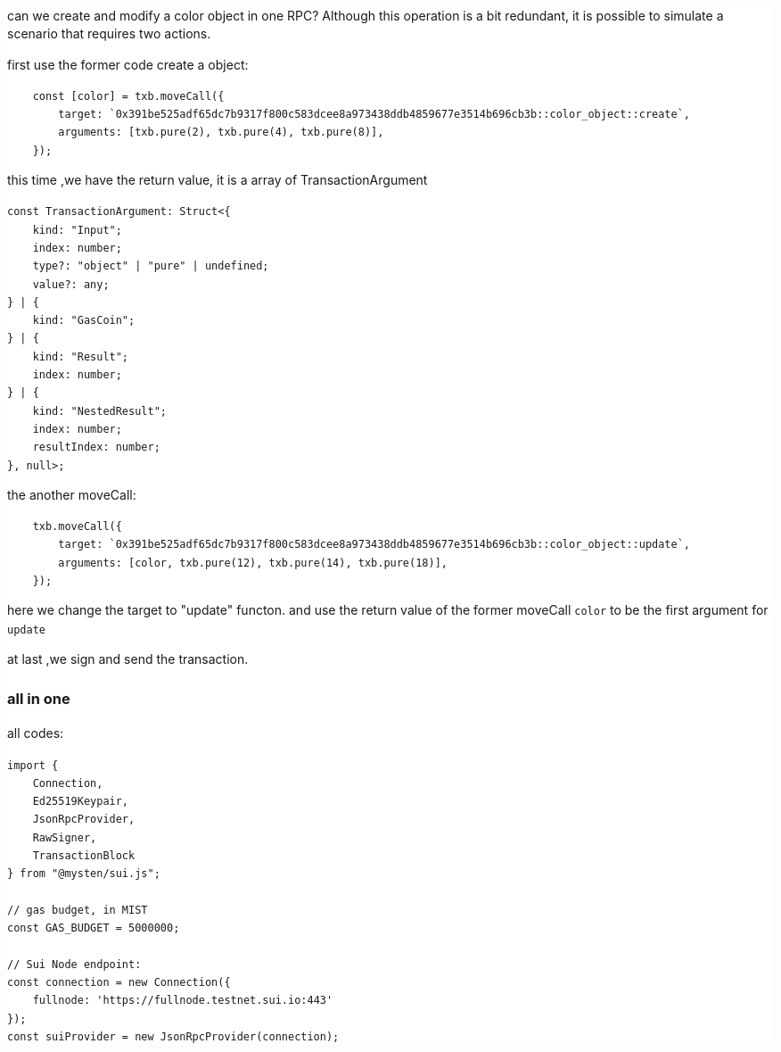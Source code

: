 
can we create and modify a color object in one RPC? Although this operation is a bit redundant, it is possible to simulate a scenario that requires two actions.

first use the former code create a object:

```
    const [color] = txb.moveCall({
        target: `0x391be525adf65dc7b9317f800c583dcee8a973438ddb4859677e3514b696cb3b::color_object::create`,
        arguments: [txb.pure(2), txb.pure(4), txb.pure(8)],
    });
```
this time ,we have the return value, it is a array of TransactionArgument

```
const TransactionArgument: Struct<{
    kind: "Input";
    index: number;
    type?: "object" | "pure" | undefined;
    value?: any;
} | {
    kind: "GasCoin";
} | {
    kind: "Result";
    index: number;
} | {
    kind: "NestedResult";
    index: number;
    resultIndex: number;
}, null>;
```

the another moveCall:

```
    txb.moveCall({
        target: `0x391be525adf65dc7b9317f800c583dcee8a973438ddb4859677e3514b696cb3b::color_object::update`,
        arguments: [color, txb.pure(12), txb.pure(14), txb.pure(18)],
    });
```

here we change the target to "update" functon. and use the return value of the former moveCall `color` to be the first argument for `update`


at last ,we sign and send the transaction.

### all in one 

all codes:

```
import { 
    Connection, 
    Ed25519Keypair, 
    JsonRpcProvider, 
    RawSigner,
    TransactionBlock
} from "@mysten/sui.js";

// gas budget, in MIST
const GAS_BUDGET = 5000000;    

// Sui Node endpoint:
const connection = new Connection({
    fullnode: 'https://fullnode.testnet.sui.io:443'
});
const suiProvider = new JsonRpcProvider(connection);
```